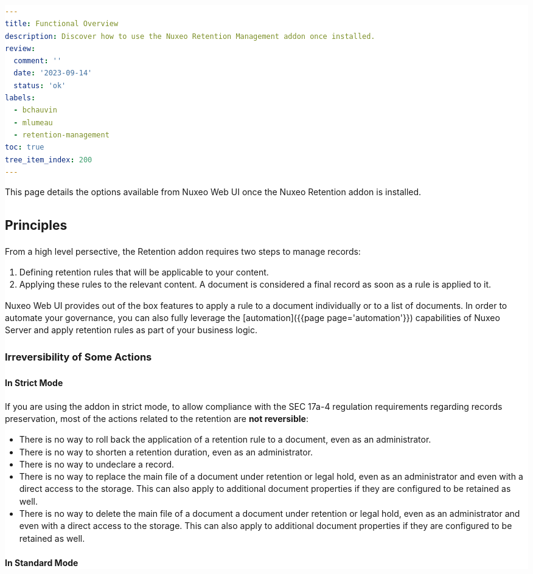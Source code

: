 ```yaml
---
title: Functional Overview
description: Discover how to use the Nuxeo Retention Management addon once installed.
review:
  comment: ''
  date: '2023-09-14'
  status: 'ok'
labels:
  - bchauvin
  - mlumeau
  - retention-management
toc: true
tree_item_index: 200
---
```


This page details the options available from Nuxeo Web UI once the Nuxeo Retention addon is installed.

## Principles

From a high level persective, the Retention addon requires two steps to manage records:

1. Defining retention rules that will be applicable to your content.
1. Applying these rules to the relevant content. A document is considered a final record as soon as a rule is applied to it.

Nuxeo Web UI provides out of the box features to apply a rule to a document individually or to a list of documents. In order to automate your governance, you can also fully leverage the [automation]({{page page='automation'}}) capabilities of Nuxeo Server and apply retention rules as part of your business logic.

### Irreversibility of Some Actions

#### In Strict Mode

If you are using the addon in strict mode, to allow compliance with the SEC 17a-4 regulation requirements regarding records preservation, most of the actions related to the retention are **not reversible**:

- There is no way to roll back the application of a retention rule to a document, even as an administrator.
- There is no way to shorten a retention duration, even as an administrator.
- There is no way to undeclare a record.
- There is no way to replace the main file of a document under retention or legal hold, even as an administrator and even with a direct access to the storage. This can also apply to additional document properties if they are configured to be retained as well.
- There is no way to delete the main file of a document a document under retention or legal hold, even as an administrator and even with a direct access to the storage. This can also apply to additional document properties if they are configured to be retained as well.

#### In Standard Mode

